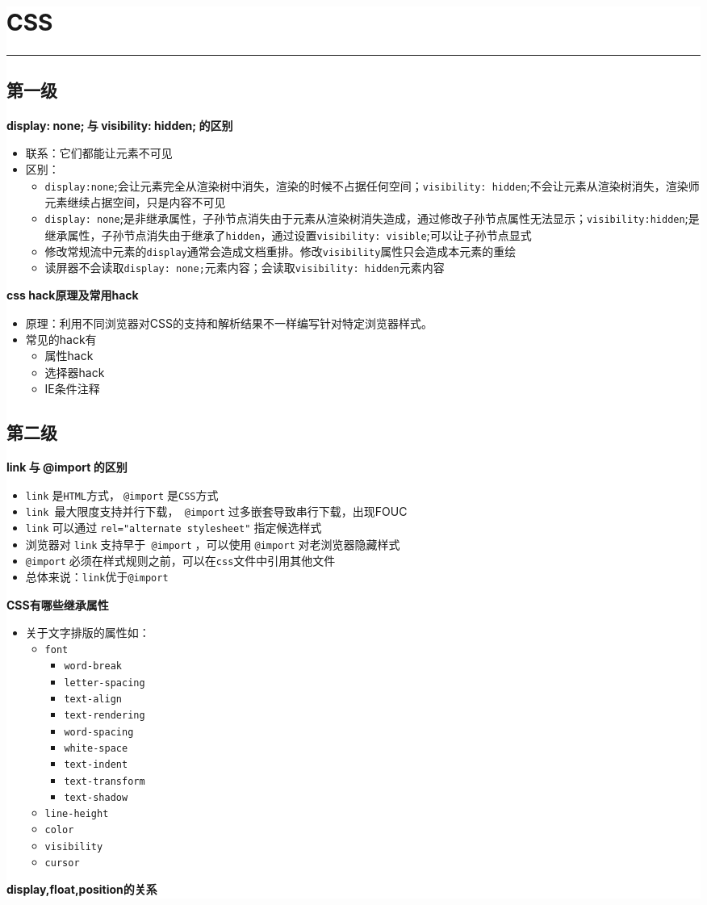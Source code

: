 # CSS
---
## 第一级
**display: none; 与 visibility: hidden; 的区别**

- 联系：它们都能让元素不可见
- 区别：
  - `display:none`;会让元素完全从渲染树中消失，渲染的时候不占据任何空间；`visibility: hidden`;不会让元素从渲染树消失，渲染师元素继续占据空间，只是内容不可见
  - `display: none`;是非继承属性，子孙节点消失由于元素从渲染树消失造成，通过修改子孙节点属性无法显示；`visibility:hidden`;是继承属性，子孙节点消失由于继承了`hidden`，通过设置`visibility: visible`;可以让子孙节点显式
  - 修改常规流中元素的`display`通常会造成文档重排。修改`visibility`属性只会造成本元素的重绘
  - 读屏器不会读取`display: none;`元素内容；会读取`visibility: hidden`元素内容

**css hack原理及常用hack**

- 原理：利用不同浏览器对CSS的支持和解析结果不一样编写针对特定浏览器样式。
- 常见的hack有
  - 属性hack
  - 选择器hack
  - IE条件注释

## 第二级

**link 与 @import 的区别**

 - `link` 是`HTML`方式， `@import` 是`CSS`方式
 - `link `最大限度支持并行下载，` @import` 过多嵌套导致串行下载，出现FOUC
 - `link` 可以通过 `rel="alternate stylesheet"` 指定候选样式
 - 浏览器对 `link` 支持早于` @import` ，可以使用 `@import` 对老浏览器隐藏样式
 - `@import` 必须在样式规则之前，可以在`css`文件中引用其他文件
 - 总体来说：`link`优于`@import`

**CSS有哪些继承属性**

- 关于文字排版的属性如：
  - `font`
	- `word-break`
	- `letter-spacing`
	- `text-align`
	- `text-rendering`
	- `word-spacing`
	- `white-space`
	- `text-indent`
	- `text-transform`
	- `text-shadow`
  - `line-height`
  - `color`
  - `visibility`
  - `cursor`

**display,float,position的关系**
